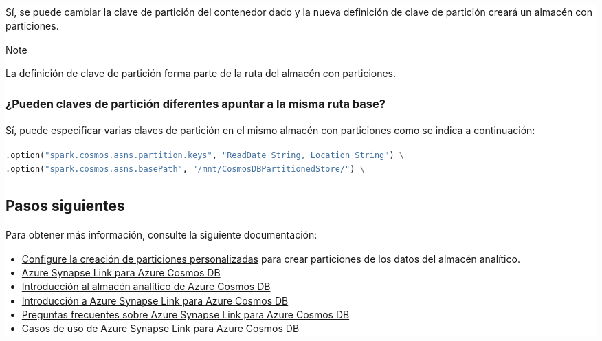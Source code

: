 Sí, se puede cambiar la clave de partición del contenedor dado y la nueva definición de clave de partición creará un almacén con particiones.

> [!NOTE]
> La definición de clave de partición forma parte de la ruta del almacén con particiones.

### <a name="can-different-partition-keys-point-to-the-same-basepath"></a>¿Pueden claves de partición diferentes apuntar a la misma ruta base?

Sí, puede especificar varias claves de partición en el mismo almacén con particiones como se indica a continuación: 

```python
.option("spark.cosmos.asns.partition.keys", "ReadDate String, Location String") \
.option("spark.cosmos.asns.basePath", "/mnt/CosmosDBPartitionedStore/") \
```

## <a name="next-steps"></a>Pasos siguientes

Para obtener más información, consulte la siguiente documentación:

* [Configure la creación de particiones personalizadas](configure-custom-partitioning.md) para crear particiones de los datos del almacén analítico.
* [Azure Synapse Link para Azure Cosmos DB](synapse-link.md)
* [Introducción al almacén analítico de Azure Cosmos DB](analytical-store-introduction.md)
* [Introducción a Azure Synapse Link para Azure Cosmos DB](configure-synapse-link.md)
* [Preguntas frecuentes sobre Azure Synapse Link para Azure Cosmos DB](synapse-link-frequently-asked-questions.yml)
* [Casos de uso de Azure Synapse Link para Azure Cosmos DB](synapse-link-use-cases.md)
